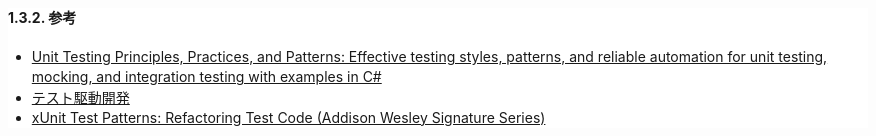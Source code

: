 
#### 1.3.2. 参考

- [Unit Testing Principles, Practices, and Patterns: Effective testing styles, patterns, and reliable automation for unit testing, mocking, and integration testing with examples in C#](https://amzn.to/3nYfYeU)
- [テスト駆動開発](https://amzn.to/3o8tf4I)
- [xUnit Test Patterns: Refactoring Test Code (Addison Wesley Signature Series)](https://amzn.to/3qaMygw)
